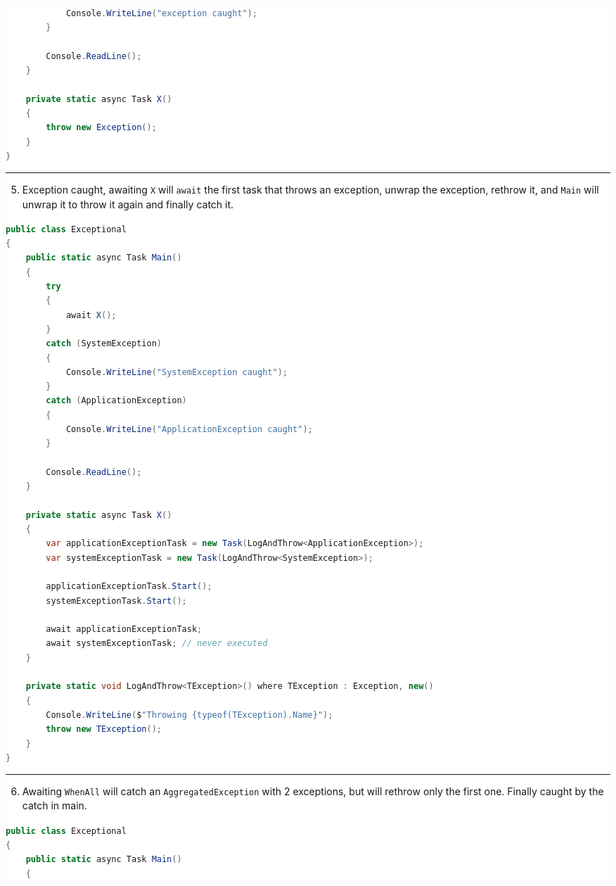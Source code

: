 ```csharp
            Console.WriteLine("exception caught");
        }

        Console.ReadLine();
    }

    private static async Task X()
    {
        throw new Exception();
    }
}
```
---
5. Exception caught, awaiting `X` will `await` the first task that throws an exception, unwrap the exception, rethrow it, and `Main` will unwrap it to throw it again and finally catch it.
```csharp
public class Exceptional
{
    public static async Task Main()
    {
        try
        {
            await X();
        }
        catch (SystemException)
        {
            Console.WriteLine("SystemException caught");
        }
        catch (ApplicationException)
        {
            Console.WriteLine("ApplicationException caught");
        }

        Console.ReadLine();
    }

    private static async Task X()
    {
        var applicationExceptionTask = new Task(LogAndThrow<ApplicationException>);
        var systemExceptionTask = new Task(LogAndThrow<SystemException>);

        applicationExceptionTask.Start();
        systemExceptionTask.Start();

        await applicationExceptionTask;
        await systemExceptionTask; // never executed
    }

    private static void LogAndThrow<TException>() where TException : Exception, new()
    {
        Console.WriteLine($"Throwing {typeof(TException).Name}");
        throw new TException();
    }
}
```
---
6. Awaiting `WhenAll` will catch an `AggregatedException` with 2 exceptions, but will rethrow only the first one. Finally caught by the catch in main.
```csharp
public class Exceptional
{
    public static async Task Main()
    {
```